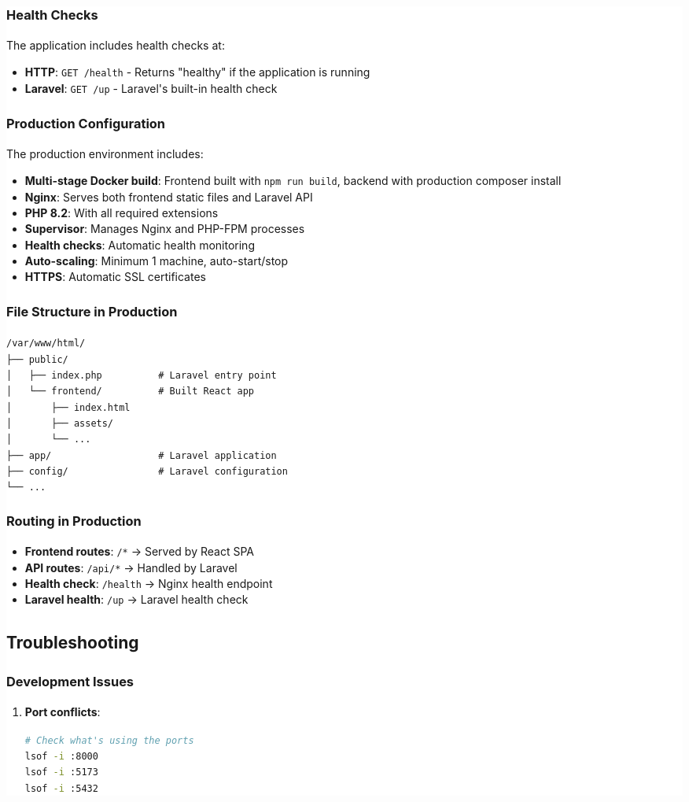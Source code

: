 ### Health Checks

The application includes health checks at:
- **HTTP**: `GET /health` - Returns "healthy" if the application is running
- **Laravel**: `GET /up` - Laravel's built-in health check

### Production Configuration

The production environment includes:

- **Multi-stage Docker build**: Frontend built with `npm run build`, backend with production composer install
- **Nginx**: Serves both frontend static files and Laravel API
- **PHP 8.2**: With all required extensions
- **Supervisor**: Manages Nginx and PHP-FPM processes
- **Health checks**: Automatic health monitoring
- **Auto-scaling**: Minimum 1 machine, auto-start/stop
- **HTTPS**: Automatic SSL certificates

### File Structure in Production

```
/var/www/html/
├── public/
│   ├── index.php          # Laravel entry point
│   └── frontend/          # Built React app
│       ├── index.html
│       ├── assets/
│       └── ...
├── app/                   # Laravel application
├── config/                # Laravel configuration
└── ...
```

### Routing in Production

- **Frontend routes**: `/*` → Served by React SPA
- **API routes**: `/api/*` → Handled by Laravel
- **Health check**: `/health` → Nginx health endpoint
- **Laravel health**: `/up` → Laravel health check

## Troubleshooting

### Development Issues

1. **Port conflicts**:
   ```bash
   # Check what's using the ports
   lsof -i :8000
   lsof -i :5173
   lsof -i :5432
   ```
